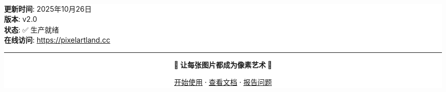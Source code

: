 
**更新时间**: 2025年10月26日  
**版本**: v2.0  
**状态**: ✅ 生产就绪  
**在线访问**: https://pixelartland.cc

---

<div align="center">

**🎨 让每张图片都成为像素艺术 🎨**

[开始使用](https://pixelartland.cc) · [查看文档](docs/) · [报告问题](https://github.com/issues)

</div>

